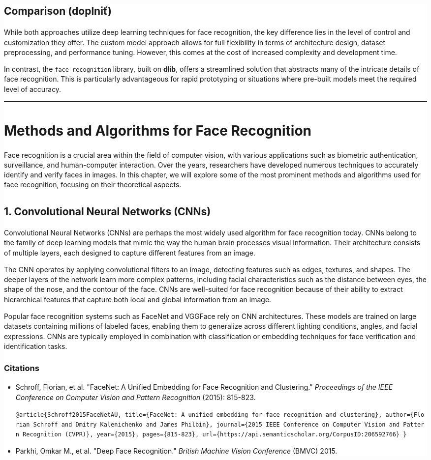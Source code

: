 ## Comparison (doplniť)

While both approaches utilize deep learning techniques for face recognition, the key difference lies in the level of control and customization they offer. The custom model approach allows for full flexibility in terms of architecture design, dataset preprocessing, and performance tuning. However, this comes at the cost of increased complexity and development time.

In contrast, the `face-recognition` library, built on **dlib**, offers a streamlined solution that abstracts many of the intricate details of face recognition. This is particularly advantageous for rapid prototyping or situations where pre-built models meet the required level of accuracy.

---

# Methods and Algorithms for Face Recognition

Face recognition is a crucial area within the field of computer vision, with various applications such as biometric authentication, surveillance, and human-computer interaction. Over the years, researchers have developed numerous techniques to accurately identify and verify faces in images. In this chapter, we will explore some of the most prominent methods and algorithms used for face recognition, focusing on their theoretical aspects.

## 1. Convolutional Neural Networks (CNNs)

Convolutional Neural Networks (CNNs) are perhaps the most widely used algorithm for face recognition today. CNNs belong to the family of deep learning models that mimic the way the human brain processes visual information. Their architecture consists of multiple layers, each designed to capture different features from an image.

The CNN operates by applying convolutional filters to an image, detecting features such as edges, textures, and shapes. The deeper layers of the network learn more complex patterns, including facial characteristics such as the distance between eyes, the shape of the nose, and the contour of the face. CNNs are well-suited for face recognition because of their ability to extract hierarchical features that capture both local and global information from an image.

Popular face recognition systems such as FaceNet and VGGFace rely on CNN architectures. These models are trained on large datasets containing millions of labeled faces, enabling them to generalize across different lighting conditions, angles, and facial expressions. CNNs are typically employed in combination with classification or embedding techniques for face verification and identification tasks.

### Citations

- Schroff, Florian, et al. "FaceNet: A Unified Embedding for Face Recognition and Clustering." _Proceedings of the IEEE Conference on Computer Vision and Pattern Recognition_ (2015): 815-823.

      @article{Schroff2015FaceNetAU, title={FaceNet: A unified embedding for face recognition and clustering}, author={Florian Schroff and Dmitry Kalenichenko and James Philbin}, journal={2015 IEEE Conference on Computer Vision and Pattern Recognition (CVPR)}, year={2015}, pages={815-823}, url={https://api.semanticscholar.org/CorpusID:206592766} }

- Parkhi, Omkar M., et al. "Deep Face Recognition." _British Machine Vision Conference_ (BMVC) 2015.
